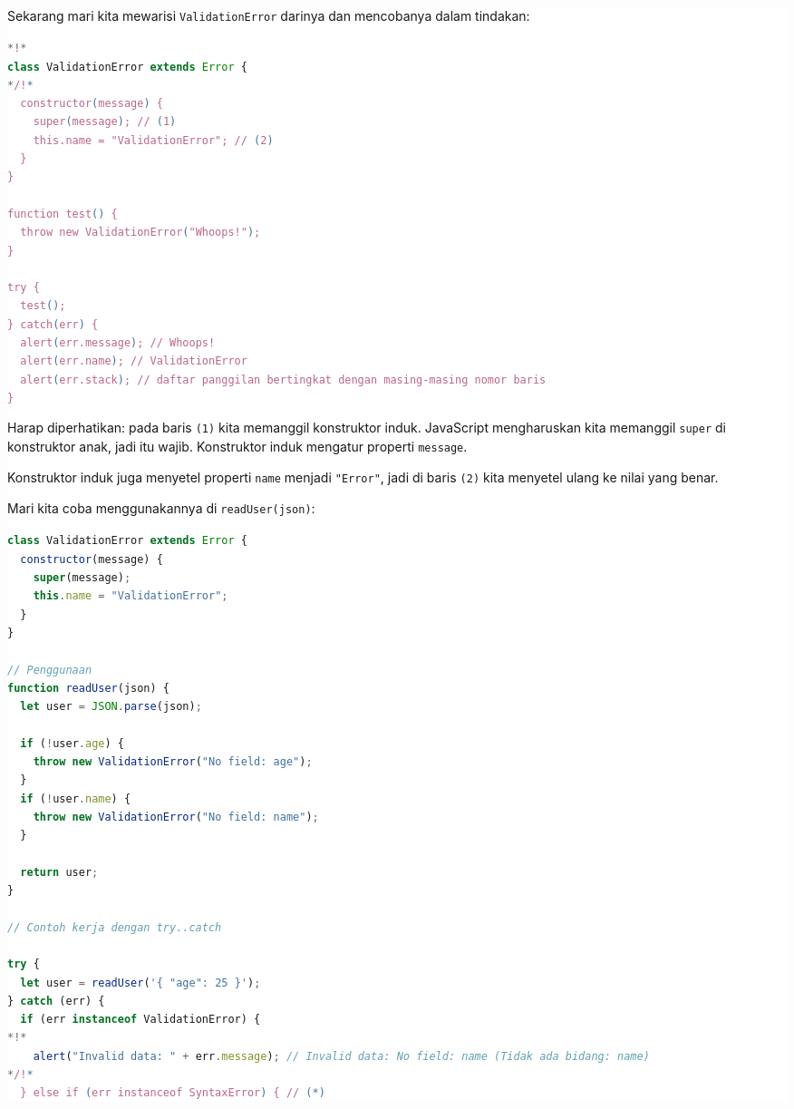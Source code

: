 Sekarang mari kita mewarisi `ValidationError` darinya dan mencobanya dalam tindakan:

```js run
*!*
class ValidationError extends Error {
*/!*
  constructor(message) {
    super(message); // (1)
    this.name = "ValidationError"; // (2)
  }
}

function test() {
  throw new ValidationError("Whoops!");
}

try {
  test();
} catch(err) {
  alert(err.message); // Whoops!
  alert(err.name); // ValidationError
  alert(err.stack); // daftar panggilan bertingkat dengan masing-masing nomor baris
}
```

Harap diperhatikan: pada baris `(1)` kita memanggil konstruktor induk. JavaScript mengharuskan kita memanggil `super` di konstruktor anak, jadi itu wajib. Konstruktor induk mengatur properti `message`.

Konstruktor induk juga menyetel properti `name` menjadi `"Error"`, jadi di baris `(2)` kita menyetel ulang ke nilai yang benar.

Mari kita coba menggunakannya di `readUser(json)`:

```js run
class ValidationError extends Error {
  constructor(message) {
    super(message);
    this.name = "ValidationError";
  }
}

// Penggunaan
function readUser(json) {
  let user = JSON.parse(json);

  if (!user.age) {
    throw new ValidationError("No field: age");
  }
  if (!user.name) {
    throw new ValidationError("No field: name");
  }

  return user;
}

// Contoh kerja dengan try..catch

try {
  let user = readUser('{ "age": 25 }');
} catch (err) {
  if (err instanceof ValidationError) {
*!*
    alert("Invalid data: " + err.message); // Invalid data: No field: name (Tidak ada bidang: name)
*/!*
  } else if (err instanceof SyntaxError) { // (*)
```